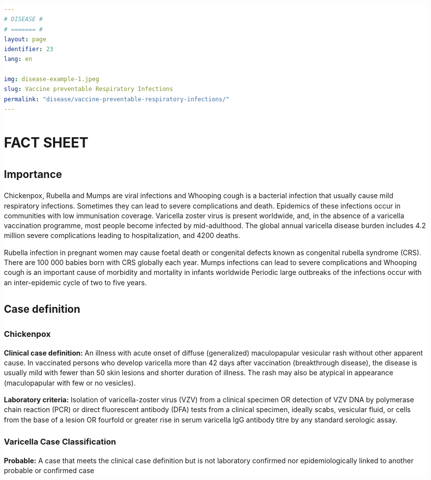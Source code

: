 ```yaml
---
# DISEASE #
# ======= #
layout: page
identifier: 23
lang: en

img: disease-example-1.jpeg
slug: Vaccine preventable Respiratory Infections 
permalink: "disease/vaccine-preventable-respiratory-infections/"
---
```


# FACT SHEET

## Importance

Chickenpox, Rubella and Mumps are viral infections and Whooping cough is a bacterial infection that usually cause mild respiratory infections. Sometimes they can lead to severe complications and death. Epidemics of these infections occur in communities with low immunisation coverage. Varicella zoster virus is present worldwide, and, in the absence of a varicella vaccination programme, most people become infected by mid-adulthood. The global annual varicella disease burden includes 4.2 million severe complications leading to hospitalization, and 4200 deaths.

Rubella infection in pregnant women may cause foetal death or congenital defects known as congenital rubella syndrome (CRS). There are 100 000 babies born with CRS globally each year. Mumps infections can lead to severe complications and Whooping cough is an important cause of morbidity and mortality in infants worldwide Periodic large outbreaks of the infections occur with an inter-epidemic cycle of two to five years.

## Case definition	

### Chickenpox

**Clinical case definition:** An illness with acute onset of diffuse (generalized) maculopapular vesicular rash without other apparent cause. In vaccinated persons who develop varicella more than 42 days after vaccination (breakthrough disease), the disease is usually mild with fewer than 50 skin lesions and shorter duration of illness. The rash may also be atypical in appearance (maculopapular with few or no vesicles).

**Laboratory criteria:** Isolation of varicella-zoster virus (VZV) from a clinical specimen OR detection of VZV DNA by polymerase chain reaction (PCR) or direct fluorescent antibody (DFA) tests from a clinical specimen, ideally scabs, vesicular fluid, or cells from the base of a lesion OR fourfold or greater rise in serum varicella IgG antibody titre by any standard serologic assay.

### Varicella Case Classification

**Probable:** A case that meets the clinical case definition but is not laboratory confirmed nor epidemiologically linked to another probable or confirmed case
